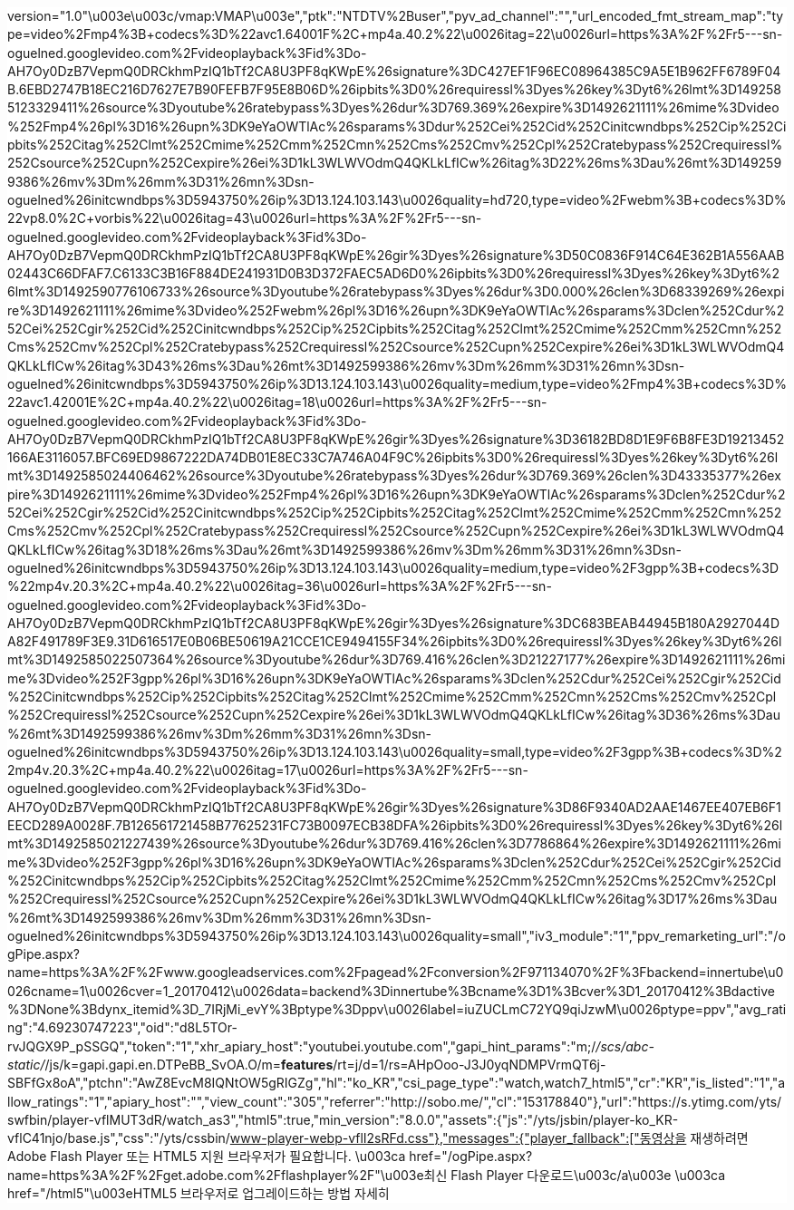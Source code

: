 version=\"1.0\"\u003e\u003c\/vmap:VMAP\u003e","ptk":"NTDTV%2Buser","pyv_ad_channel":"","url_encoded_fmt_stream_map":"type=video%2Fmp4%3B+codecs%3D%22avc1.64001F%2C+mp4a.40.2%22\u0026itag=22\u0026url=https%3A%2F%2Fr5---sn-oguelned.googlevideo.com%2Fvideoplayback%3Fid%3Do-AH7Oy0DzB7VepmQ0DRCkhmPzIQ1bTf2CA8U3PF8qKWpE%26signature%3DC427EF1F96EC08964385C9A5E1B962FF6789F04B.6EBD2747B18EC216D7627E7B90FEFB7F95E8B06D%26ipbits%3D0%26requiressl%3Dyes%26key%3Dyt6%26lmt%3D1492585123329411%26source%3Dyoutube%26ratebypass%3Dyes%26dur%3D769.369%26expire%3D1492621111%26mime%3Dvideo%252Fmp4%26pl%3D16%26upn%3DK9eYaOWTlAc%26sparams%3Ddur%252Cei%252Cid%252Cinitcwndbps%252Cip%252Cipbits%252Citag%252Clmt%252Cmime%252Cmm%252Cmn%252Cms%252Cmv%252Cpl%252Cratebypass%252Crequiressl%252Csource%252Cupn%252Cexpire%26ei%3D1kL3WLWVOdmQ4QKLkLfICw%26itag%3D22%26ms%3Dau%26mt%3D1492599386%26mv%3Dm%26mm%3D31%26mn%3Dsn-oguelned%26initcwndbps%3D5943750%26ip%3D13.124.103.143\u0026quality=hd720,type=video%2Fwebm%3B+codecs%3D%22vp8.0%2C+vorbis%22\u0026itag=43\u0026url=https%3A%2F%2Fr5---sn-oguelned.googlevideo.com%2Fvideoplayback%3Fid%3Do-AH7Oy0DzB7VepmQ0DRCkhmPzIQ1bTf2CA8U3PF8qKWpE%26gir%3Dyes%26signature%3D50C0836F914C64E362B1A556AAB02443C66DFAF7.C6133C3B16F884DE241931D0B3D372FAEC5AD6D0%26ipbits%3D0%26requiressl%3Dyes%26key%3Dyt6%26lmt%3D1492590776106733%26source%3Dyoutube%26ratebypass%3Dyes%26dur%3D0.000%26clen%3D68339269%26expire%3D1492621111%26mime%3Dvideo%252Fwebm%26pl%3D16%26upn%3DK9eYaOWTlAc%26sparams%3Dclen%252Cdur%252Cei%252Cgir%252Cid%252Cinitcwndbps%252Cip%252Cipbits%252Citag%252Clmt%252Cmime%252Cmm%252Cmn%252Cms%252Cmv%252Cpl%252Cratebypass%252Crequiressl%252Csource%252Cupn%252Cexpire%26ei%3D1kL3WLWVOdmQ4QKLkLfICw%26itag%3D43%26ms%3Dau%26mt%3D1492599386%26mv%3Dm%26mm%3D31%26mn%3Dsn-oguelned%26initcwndbps%3D5943750%26ip%3D13.124.103.143\u0026quality=medium,type=video%2Fmp4%3B+codecs%3D%22avc1.42001E%2C+mp4a.40.2%22\u0026itag=18\u0026url=https%3A%2F%2Fr5---sn-oguelned.googlevideo.com%2Fvideoplayback%3Fid%3Do-AH7Oy0DzB7VepmQ0DRCkhmPzIQ1bTf2CA8U3PF8qKWpE%26gir%3Dyes%26signature%3D36182BD8D1E9F6B8FE3D19213452166AE3116057.BFC69ED9867222DA74DB01E8EC33C7A746A04F9C%26ipbits%3D0%26requiressl%3Dyes%26key%3Dyt6%26lmt%3D1492585024406462%26source%3Dyoutube%26ratebypass%3Dyes%26dur%3D769.369%26clen%3D43335377%26expire%3D1492621111%26mime%3Dvideo%252Fmp4%26pl%3D16%26upn%3DK9eYaOWTlAc%26sparams%3Dclen%252Cdur%252Cei%252Cgir%252Cid%252Cinitcwndbps%252Cip%252Cipbits%252Citag%252Clmt%252Cmime%252Cmm%252Cmn%252Cms%252Cmv%252Cpl%252Cratebypass%252Crequiressl%252Csource%252Cupn%252Cexpire%26ei%3D1kL3WLWVOdmQ4QKLkLfICw%26itag%3D18%26ms%3Dau%26mt%3D1492599386%26mv%3Dm%26mm%3D31%26mn%3Dsn-oguelned%26initcwndbps%3D5943750%26ip%3D13.124.103.143\u0026quality=medium,type=video%2F3gpp%3B+codecs%3D%22mp4v.20.3%2C+mp4a.40.2%22\u0026itag=36\u0026url=https%3A%2F%2Fr5---sn-oguelned.googlevideo.com%2Fvideoplayback%3Fid%3Do-AH7Oy0DzB7VepmQ0DRCkhmPzIQ1bTf2CA8U3PF8qKWpE%26gir%3Dyes%26signature%3DC683BEAB44945B180A2927044DA82F491789F3E9.31D616517E0B06BE50619A21CCE1CE9494155F34%26ipbits%3D0%26requiressl%3Dyes%26key%3Dyt6%26lmt%3D1492585022507364%26source%3Dyoutube%26dur%3D769.416%26clen%3D21227177%26expire%3D1492621111%26mime%3Dvideo%252F3gpp%26pl%3D16%26upn%3DK9eYaOWTlAc%26sparams%3Dclen%252Cdur%252Cei%252Cgir%252Cid%252Cinitcwndbps%252Cip%252Cipbits%252Citag%252Clmt%252Cmime%252Cmm%252Cmn%252Cms%252Cmv%252Cpl%252Crequiressl%252Csource%252Cupn%252Cexpire%26ei%3D1kL3WLWVOdmQ4QKLkLfICw%26itag%3D36%26ms%3Dau%26mt%3D1492599386%26mv%3Dm%26mm%3D31%26mn%3Dsn-oguelned%26initcwndbps%3D5943750%26ip%3D13.124.103.143\u0026quality=small,type=video%2F3gpp%3B+codecs%3D%22mp4v.20.3%2C+mp4a.40.2%22\u0026itag=17\u0026url=https%3A%2F%2Fr5---sn-oguelned.googlevideo.com%2Fvideoplayback%3Fid%3Do-AH7Oy0DzB7VepmQ0DRCkhmPzIQ1bTf2CA8U3PF8qKWpE%26gir%3Dyes%26signature%3D86F9340AD2AAE1467EE407EB6F1EECD289A0028F.7B126561721458B77625231FC73B0097ECB38DFA%26ipbits%3D0%26requiressl%3Dyes%26key%3Dyt6%26lmt%3D1492585021227439%26source%3Dyoutube%26dur%3D769.416%26clen%3D7786864%26expire%3D1492621111%26mime%3Dvideo%252F3gpp%26pl%3D16%26upn%3DK9eYaOWTlAc%26sparams%3Dclen%252Cdur%252Cei%252Cgir%252Cid%252Cinitcwndbps%252Cip%252Cipbits%252Citag%252Clmt%252Cmime%252Cmm%252Cmn%252Cms%252Cmv%252Cpl%252Crequiressl%252Csource%252Cupn%252Cexpire%26ei%3D1kL3WLWVOdmQ4QKLkLfICw%26itag%3D17%26ms%3Dau%26mt%3D1492599386%26mv%3Dm%26mm%3D31%26mn%3Dsn-oguelned%26initcwndbps%3D5943750%26ip%3D13.124.103.143\u0026quality=small","iv3_module":"1","ppv_remarketing_url":"/ogPipe.aspx?name=https%3A\%2F\%2Fwww.googleadservices.com\%2Fpagead\%2Fconversion\%2F971134070\%2F%3Fbackend=innertube\u0026cname=1\u0026cver=1_20170412\u0026data=backend%3Dinnertube%3Bcname%3D1%3Bcver%3D1_20170412%3Bdactive%3DNone%3Bdynx_itemid%3D_7IRjMi_evY%3Bptype%3Dppv\u0026label=iuZUCLmC72YQ9qiJzwM\u0026ptype=ppv","avg_rating":"4.69230747223","oid":"d8L5TOr-rvJQGX9P_pSSGQ","token":"1","xhr_apiary_host":"youtubei.youtube.com","gapi_hint_params":"m;\/_\/scs\/abc-static\/_\/js\/k=gapi.gapi.en.DTPeBB_SvOA.O\/m=__features__\/rt=j\/d=1\/rs=AHpOoo-J3J0yqNDMPVrmQT6j-SBFfGx8oA","ptchn":"AwZ8EvcM8IQNtOW5gRIGZg","hl":"ko_KR","csi_page_type":"watch,watch7_html5","cr":"KR","is_listed":"1","allow_ratings":"1","apiary_host":"","view_count":"305","referrer":"http:\/\/sobo.me\/","cl":"153178840"},"url":"https:\/\/s.ytimg.com\/yts\/swfbin\/player-vflMUT3dR\/watch_as3","html5":true,"min_version":"8.0.0","assets":{"js":"\/yts\/jsbin\/player-ko_KR-vflC41njo\/base.js","css":"\/yts\/cssbin\/www-player-webp-vflI2sRFd.css"},"messages":{"player_fallback":["동영상을 재생하려면 Adobe Flash Player 또는 HTML5 지원 브라우저가 필요합니다. \u003ca href=\"/ogPipe.aspx?name=https%3A\%2F\%2Fget.adobe.com\%2Fflashplayer\%2F\"\u003e최신 Flash Player 다운로드\u003c\/a\u003e \u003ca href=\"\/html5\"\u003eHTML5 브라우저로 업그레이드하는 방법 자세히